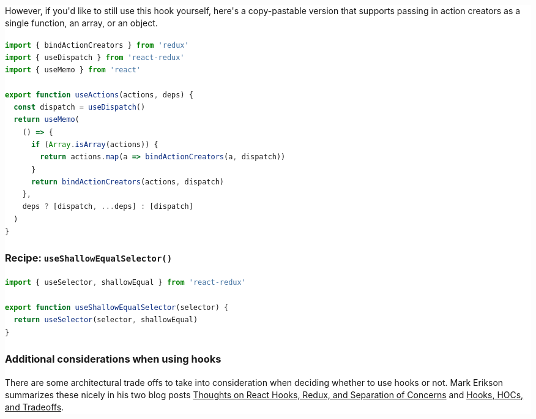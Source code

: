 However, if you'd like to still use this hook yourself, here's a copy-pastable version that supports passing in action
creators as a single function, an array, or an object.

```js
import { bindActionCreators } from 'redux'
import { useDispatch } from 'react-redux'
import { useMemo } from 'react'

export function useActions(actions, deps) {
  const dispatch = useDispatch()
  return useMemo(
    () => {
      if (Array.isArray(actions)) {
        return actions.map(a => bindActionCreators(a, dispatch))
      }
      return bindActionCreators(actions, dispatch)
    },
    deps ? [dispatch, ...deps] : [dispatch]
  )
}
```

### Recipe: `useShallowEqualSelector()`

```js
import { useSelector, shallowEqual } from 'react-redux'

export function useShallowEqualSelector(selector) {
  return useSelector(selector, shallowEqual)
}
```

### Additional considerations when using hooks

There are some architectural trade offs to take into consideration when deciding whether to use hooks or not. Mark Erikson summarizes these nicely in his two blog posts [Thoughts on React Hooks, Redux, and Separation of Concerns](https://blog.isquaredsoftware.com/2019/07/blogged-answers-thoughts-on-hooks/) and [Hooks, HOCs, and Tradeoffs](https://blog.isquaredsoftware.com/2019/09/presentation-hooks-hocs-tradeoffs/).
